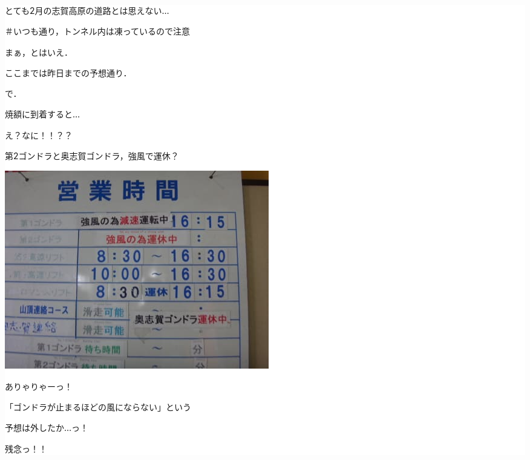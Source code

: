 
とても2月の志賀高原の道路とは思えない…


＃いつも通り，トンネル内は凍っているので注意





まぁ，とはいえ．


ここまでは昨日までの予想通り．





で．


焼額に到着すると…


え？なに！！？？


第2ゴンドラと奥志賀ゴンドラ，強風で運休？




![aefe2943cf4bbc1ef6b076c9f421ad43.jpg](images/aefe2943cf4bbc1ef6b076c9f421ad43.jpg)




ありゃりゃーっ！


「ゴンドラが止まるほどの風にならない」という


予想は外したか…っ！


残念っ！！


